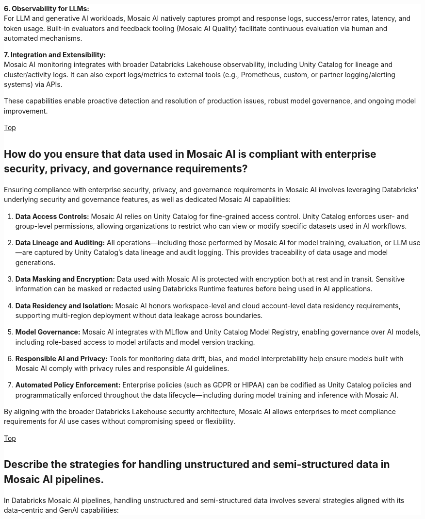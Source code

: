 **6. Observability for LLMs:**  
For LLM and generative AI workloads, Mosaic AI natively captures prompt and response logs, success/error rates, latency, and token usage. Built-in evaluators and feedback tooling (Mosaic AI Quality) facilitate continuous evaluation via human and automated mechanisms.

**7. Integration and Extensibility:**  
Mosaic AI monitoring integrates with broader Databricks Lakehouse observability, including Unity Catalog for lineage and cluster/activity logs. It can also export logs/metrics to external tools (e.g., Prometheus, custom, or partner logging/alerting systems) via APIs.

These capabilities enable proactive detection and resolution of production issues, robust model governance, and ongoing model improvement.

[Top](#top)

## How do you ensure that data used in Mosaic AI is compliant with enterprise security, privacy, and governance requirements?
Ensuring compliance with enterprise security, privacy, and governance requirements in Mosaic AI involves leveraging Databricks’ underlying security and governance features, as well as dedicated Mosaic AI capabilities:

1. **Data Access Controls:** Mosaic AI relies on Unity Catalog for fine-grained access control. Unity Catalog enforces user- and group-level permissions, allowing organizations to restrict who can view or modify specific datasets used in AI workflows.

2. **Data Lineage and Auditing:** All operations—including those performed by Mosaic AI for model training, evaluation, or LLM use—are captured by Unity Catalog’s data lineage and audit logging. This provides traceability of data usage and model generations.

3. **Data Masking and Encryption:** Data used with Mosaic AI is protected with encryption both at rest and in transit. Sensitive information can be masked or redacted using Databricks Runtime features before being used in AI applications.

4. **Data Residency and Isolation:** Mosaic AI honors workspace-level and cloud account-level data residency requirements, supporting multi-region deployment without data leakage across boundaries.

5. **Model Governance:** Mosaic AI integrates with MLflow and Unity Catalog Model Registry, enabling governance over AI models, including role-based access to model artifacts and model version tracking.

6. **Responsible AI and Privacy:** Tools for monitoring data drift, bias, and model interpretability help ensure models built with Mosaic AI comply with privacy rules and responsible AI guidelines.

7. **Automated Policy Enforcement:** Enterprise policies (such as GDPR or HIPAA) can be codified as Unity Catalog policies and programmatically enforced throughout the data lifecycle—including during model training and inference with Mosaic AI.

By aligning with the broader Databricks Lakehouse security architecture, Mosaic AI allows enterprises to meet compliance requirements for AI use cases without compromising speed or flexibility.

[Top](#top)

## Describe the strategies for handling unstructured and semi-structured data in Mosaic AI pipelines.
In Databricks Mosaic AI pipelines, handling unstructured and semi-structured data involves several strategies aligned with its data-centric and GenAI capabilities:
